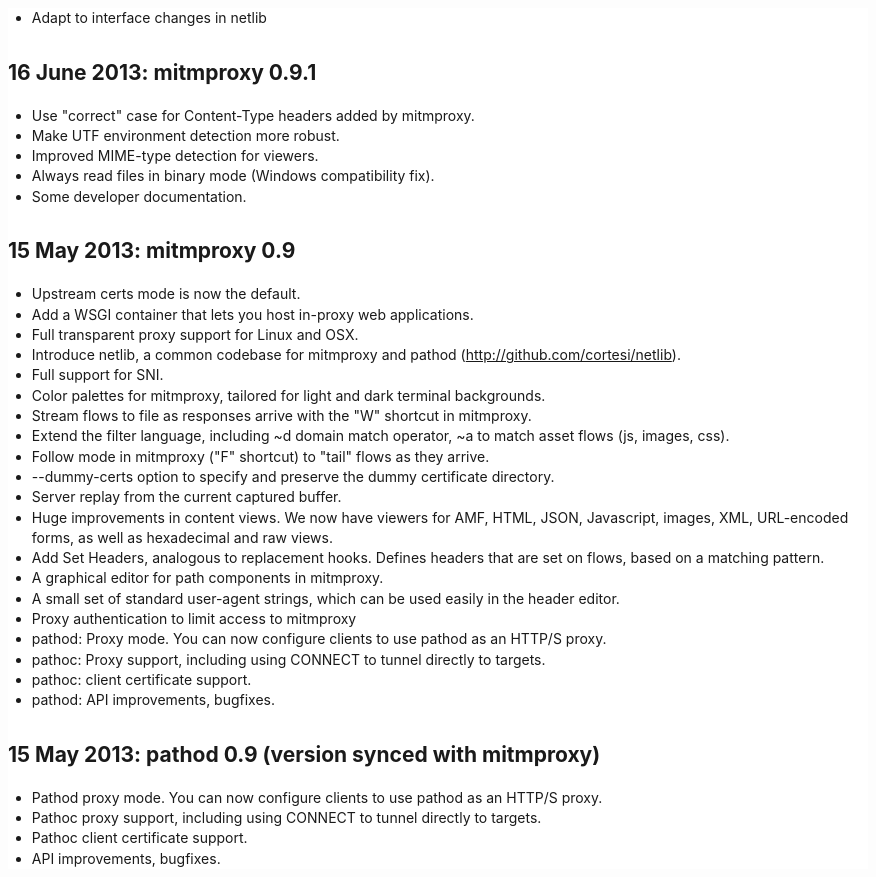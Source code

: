 - Adapt to interface changes in netlib

## 16 June 2013: mitmproxy 0.9.1

- Use "correct" case for Content-Type headers added by mitmproxy.
- Make UTF environment detection more robust.
- Improved MIME-type detection for viewers.
- Always read files in binary mode (Windows compatibility fix).
- Some developer documentation.

## 15 May 2013: mitmproxy 0.9

- Upstream certs mode is now the default.
- Add a WSGI container that lets you host in-proxy web applications.
- Full transparent proxy support for Linux and OSX.
- Introduce netlib, a common codebase for mitmproxy and pathod
  (http://github.com/cortesi/netlib).
- Full support for SNI.
- Color palettes for mitmproxy, tailored for light and dark terminal
  backgrounds.
- Stream flows to file as responses arrive with the "W" shortcut in
  mitmproxy.
- Extend the filter language, including ~d domain match operator, ~a to
  match asset flows (js, images, css).
- Follow mode in mitmproxy ("F" shortcut) to "tail" flows as they arrive.
- --dummy-certs option to specify and preserve the dummy certificate
  directory.
- Server replay from the current captured buffer.
- Huge improvements in content views. We now have viewers for AMF, HTML,
  JSON, Javascript, images, XML, URL-encoded forms, as well as hexadecimal
  and raw views.
- Add Set Headers, analogous to replacement hooks. Defines headers that are set
  on flows, based on a matching pattern.
- A graphical editor for path components in mitmproxy.
- A small set of standard user-agent strings, which can be used easily in
  the header editor.
- Proxy authentication to limit access to mitmproxy
- pathod: Proxy mode. You can now configure clients to use pathod as an
  HTTP/S proxy.
- pathoc: Proxy support, including using CONNECT to tunnel directly to
  targets.
- pathoc: client certificate support.
- pathod: API improvements, bugfixes.

## 15 May 2013: pathod 0.9 (version synced with mitmproxy)

- Pathod proxy mode. You can now configure clients to use pathod as an
  HTTP/S proxy.
- Pathoc proxy support, including using CONNECT to tunnel directly to
  targets.
- Pathoc client certificate support.
- API improvements, bugfixes.
